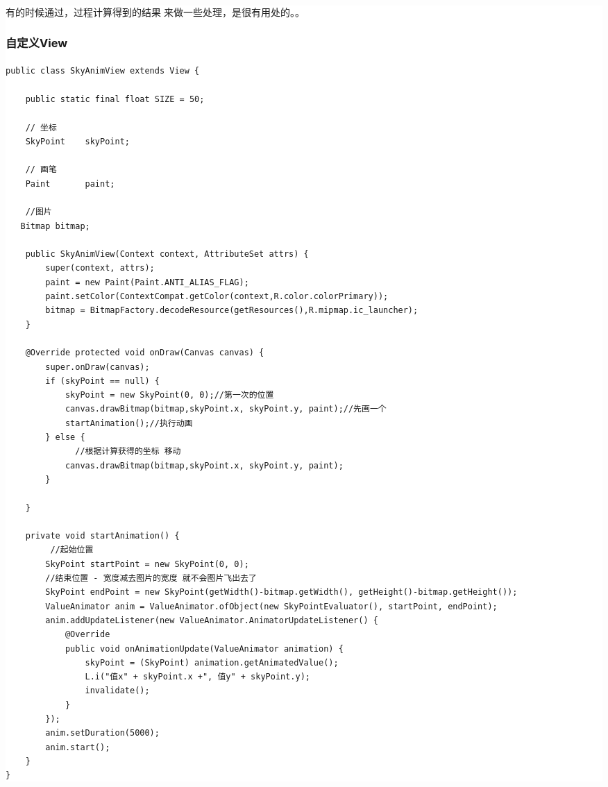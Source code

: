 有的时候通过，过程计算得到的结果 来做一些处理，是很有用处的。。

### 自定义View

	public class SkyAnimView extends View {
	
	    public static final float SIZE = 50;
	
		// 坐标
		SkyPoint	skyPoint;
	
		// 画笔
		Paint		paint;
		
		//图片
	   Bitmap bitmap;
	
		public SkyAnimView(Context context, AttributeSet attrs) {
			super(context, attrs);
			paint = new Paint(Paint.ANTI_ALIAS_FLAG);
			paint.setColor(ContextCompat.getColor(context,R.color.colorPrimary));
	        bitmap = BitmapFactory.decodeResource(getResources(),R.mipmap.ic_launcher);
		}
	
		@Override protected void onDraw(Canvas canvas) {
			super.onDraw(canvas);
	        if (skyPoint == null) {
	            skyPoint = new SkyPoint(0, 0);//第一次的位置
	            canvas.drawBitmap(bitmap,skyPoint.x, skyPoint.y, paint);//先画一个
	            startAnimation();//执行动画
	        } else {
	        	  //根据计算获得的坐标 移动	
	            canvas.drawBitmap(bitmap,skyPoint.x, skyPoint.y, paint);
	        }
	
	    }
	
	    private void startAnimation() {
	    	 //起始位置
	        SkyPoint startPoint = new SkyPoint(0, 0);
	        //结束位置 - 宽度减去图片的宽度 就不会图片飞出去了
	        SkyPoint endPoint = new SkyPoint(getWidth()-bitmap.getWidth(), getHeight()-bitmap.getHeight());
	        ValueAnimator anim = ValueAnimator.ofObject(new SkyPointEvaluator(), startPoint, endPoint);
	        anim.addUpdateListener(new ValueAnimator.AnimatorUpdateListener() {
	            @Override
	            public void onAnimationUpdate(ValueAnimator animation) {
	                skyPoint = (SkyPoint) animation.getAnimatedValue();
	                L.i("值x" + skyPoint.x +", 值y" + skyPoint.y);
	                invalidate();
	            }
	        });
	        anim.setDuration(5000);
	        anim.start();
	    }
	}
	